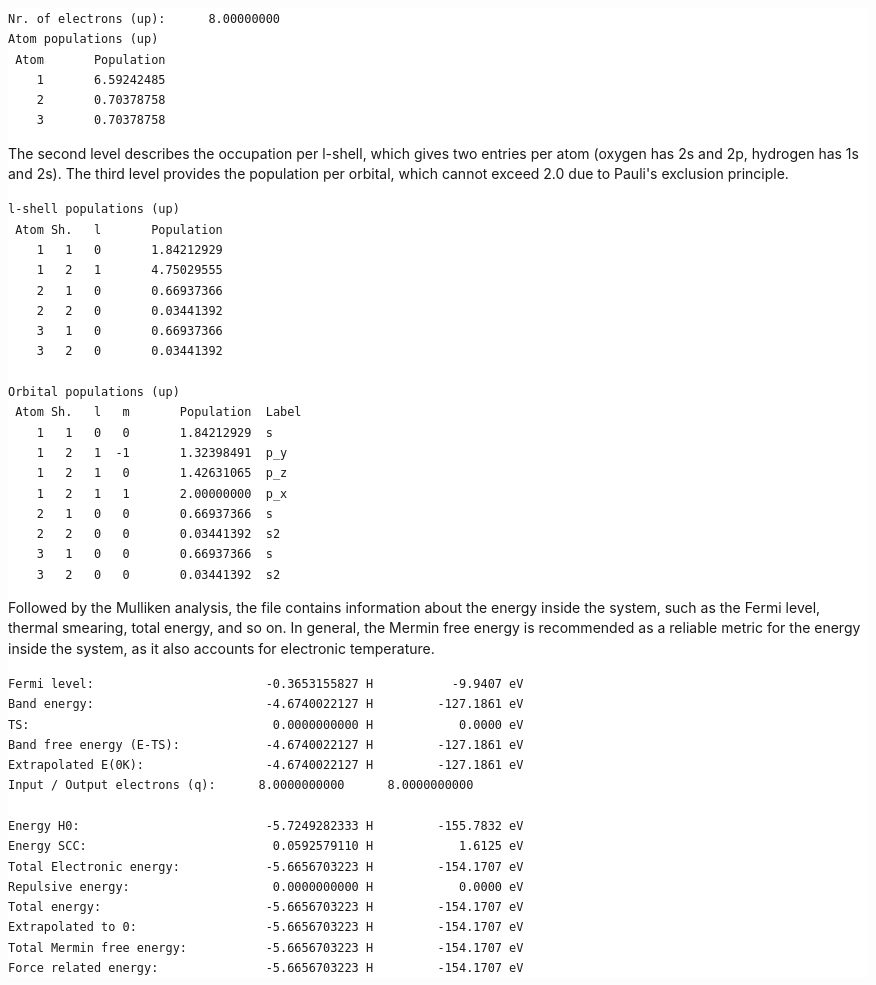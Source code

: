 ```
Nr. of electrons (up):      8.00000000
Atom populations (up)
 Atom       Population
    1       6.59242485
    2       0.70378758
    3       0.70378758
```

The second level describes the occupation per l-shell, which gives two entries per
atom (oxygen has 2s and 2p, hydrogen has 1s and 2s). The third level provides
the population per orbital, which cannot exceed 2.0 due to Pauli's exclusion
principle.

```                                                                                      
l-shell populations (up)
 Atom Sh.   l       Population
    1   1   0       1.84212929
    1   2   1       4.75029555
    2   1   0       0.66937366
    2   2   0       0.03441392
    3   1   0       0.66937366
    3   2   0       0.03441392

Orbital populations (up)
 Atom Sh.   l   m       Population  Label
    1   1   0   0       1.84212929  s
    1   2   1  -1       1.32398491  p_y
    1   2   1   0       1.42631065  p_z
    1   2   1   1       2.00000000  p_x
    2   1   0   0       0.66937366  s
    2   2   0   0       0.03441392  s2
    3   1   0   0       0.66937366  s
    3   2   0   0       0.03441392  s2
```

Followed by the Mulliken analysis, the file contains information about the energy
inside the system, such as the Fermi level, thermal smearing, total energy, and so
on. In general, the Mermin free energy is recommended as a reliable metric for the
energy inside the system, as it also accounts for electronic temperature.

```
Fermi level:                        -0.3653155827 H           -9.9407 eV
Band energy:                        -4.6740022127 H         -127.1861 eV
TS:                                  0.0000000000 H            0.0000 eV
Band free energy (E-TS):            -4.6740022127 H         -127.1861 eV
Extrapolated E(0K):                 -4.6740022127 H         -127.1861 eV
Input / Output electrons (q):      8.0000000000      8.0000000000 

Energy H0:                          -5.7249282333 H         -155.7832 eV
Energy SCC:                          0.0592579110 H            1.6125 eV
Total Electronic energy:            -5.6656703223 H         -154.1707 eV
Repulsive energy:                    0.0000000000 H            0.0000 eV
Total energy:                       -5.6656703223 H         -154.1707 eV
Extrapolated to 0:                  -5.6656703223 H         -154.1707 eV
Total Mermin free energy:           -5.6656703223 H         -154.1707 eV
Force related energy:               -5.6656703223 H         -154.1707 eV
```
